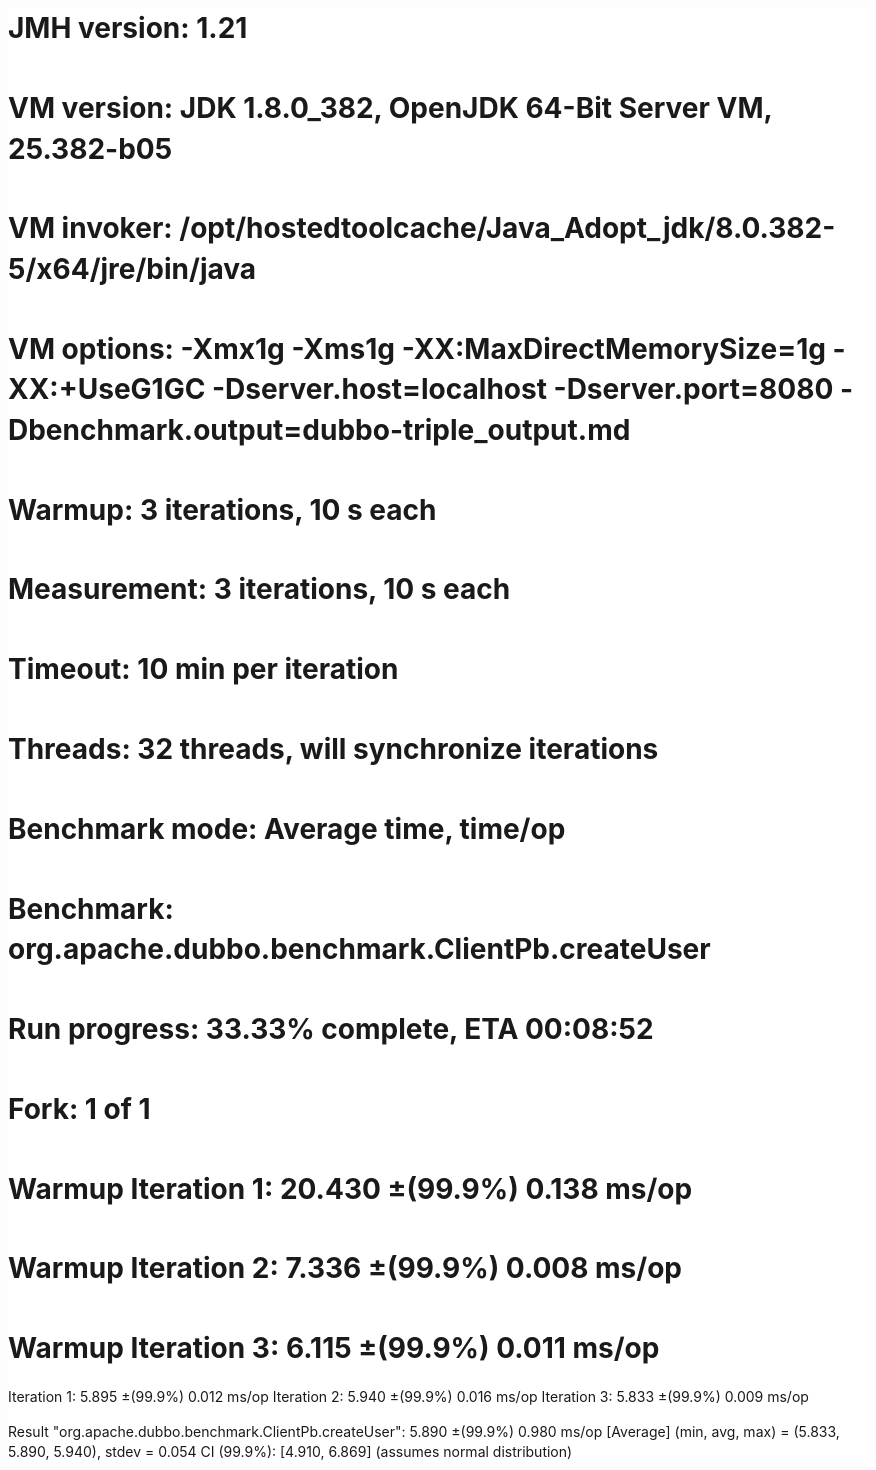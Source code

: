 
# JMH version: 1.21
# VM version: JDK 1.8.0_382, OpenJDK 64-Bit Server VM, 25.382-b05
# VM invoker: /opt/hostedtoolcache/Java_Adopt_jdk/8.0.382-5/x64/jre/bin/java
# VM options: -Xmx1g -Xms1g -XX:MaxDirectMemorySize=1g -XX:+UseG1GC -Dserver.host=localhost -Dserver.port=8080 -Dbenchmark.output=dubbo-triple_output.md
# Warmup: 3 iterations, 10 s each
# Measurement: 3 iterations, 10 s each
# Timeout: 10 min per iteration
# Threads: 32 threads, will synchronize iterations
# Benchmark mode: Average time, time/op
# Benchmark: org.apache.dubbo.benchmark.ClientPb.createUser

# Run progress: 33.33% complete, ETA 00:08:52
# Fork: 1 of 1
# Warmup Iteration   1: 20.430 ±(99.9%) 0.138 ms/op
# Warmup Iteration   2: 7.336 ±(99.9%) 0.008 ms/op
# Warmup Iteration   3: 6.115 ±(99.9%) 0.011 ms/op
Iteration   1: 5.895 ±(99.9%) 0.012 ms/op
Iteration   2: 5.940 ±(99.9%) 0.016 ms/op
Iteration   3: 5.833 ±(99.9%) 0.009 ms/op


Result "org.apache.dubbo.benchmark.ClientPb.createUser":
  5.890 ±(99.9%) 0.980 ms/op [Average]
  (min, avg, max) = (5.833, 5.890, 5.940), stdev = 0.054
  CI (99.9%): [4.910, 6.869] (assumes normal distribution)
